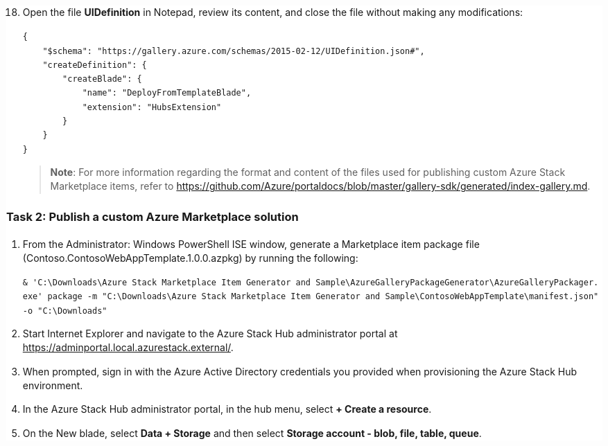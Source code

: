 18. Open the file **UIDefinition** in Notepad, review its content, and close the file without making any modifications:

    ```
    {
        "$schema": "https://gallery.azure.com/schemas/2015-02-12/UIDefinition.json#",
        "createDefinition": {
            "createBlade": {
                "name": "DeployFromTemplateBlade",
                "extension": "HubsExtension"
            }
        }
    }
    ```

    > **Note**: For more information regarding the format and content of the files used for publishing custom Azure Stack Marketplace items, refer to https://github.com/Azure/portaldocs/blob/master/gallery-sdk/generated/index-gallery.md.

### Task 2: Publish a custom Azure Marketplace solution

1.  From the Administrator: Windows PowerShell ISE window, generate a Marketplace item package file (Contoso.ContosoWebAppTemplate.1.0.0.azpkg) by running the following:

     ```
     & 'C:\Downloads\Azure Stack Marketplace Item Generator and Sample\AzureGalleryPackageGenerator\AzureGalleryPackager.exe' package -m "C:\Downloads\Azure Stack Marketplace Item Generator and Sample\ContosoWebAppTemplate\manifest.json" -o "C:\Downloads"
     ```
2.  Start Internet Explorer and navigate to the Azure Stack Hub administrator portal at https://adminportal.local.azurestack.external/.

3.  When prompted, sign in with the Azure Active Directory credentials you provided when provisioning the Azure Stack Hub environment.

4.  In the Azure Stack Hub administrator portal, in the hub menu, select **+ Create a resource**.

5.  On the New blade, select **Data + Storage** and then select **Storage account - blob, file, table, queue**.
